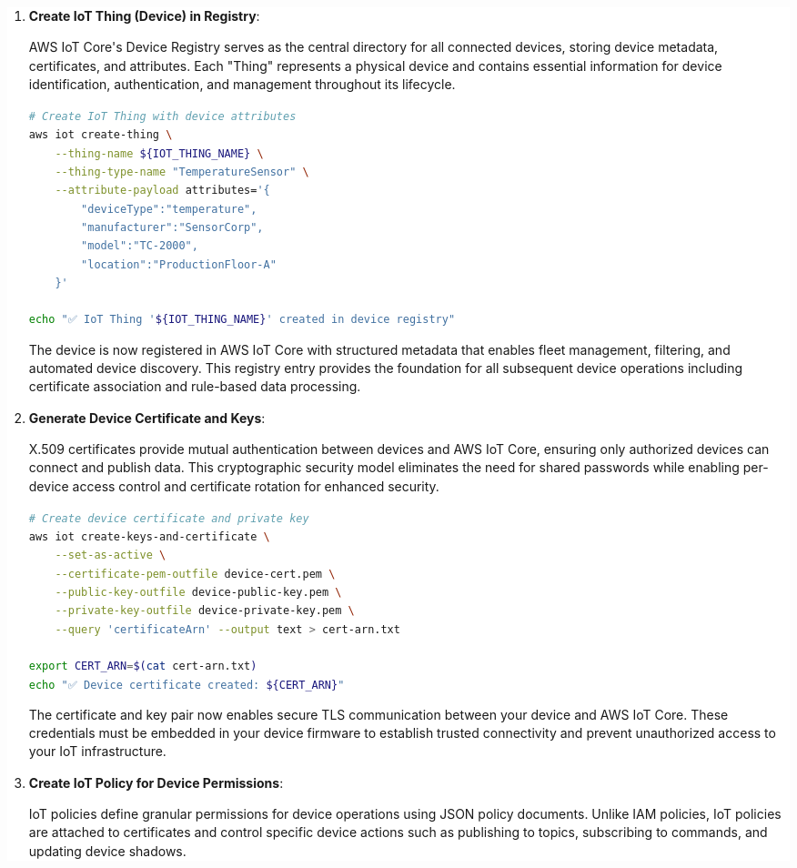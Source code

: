 1. **Create IoT Thing (Device) in Registry**:

   AWS IoT Core's Device Registry serves as the central directory for all connected devices, storing device metadata, certificates, and attributes. Each "Thing" represents a physical device and contains essential information for device identification, authentication, and management throughout its lifecycle.

   ```bash
   # Create IoT Thing with device attributes
   aws iot create-thing \
       --thing-name ${IOT_THING_NAME} \
       --thing-type-name "TemperatureSensor" \
       --attribute-payload attributes='{
           "deviceType":"temperature",
           "manufacturer":"SensorCorp",
           "model":"TC-2000",
           "location":"ProductionFloor-A"
       }'
   
   echo "✅ IoT Thing '${IOT_THING_NAME}' created in device registry"
   ```

   The device is now registered in AWS IoT Core with structured metadata that enables fleet management, filtering, and automated device discovery. This registry entry provides the foundation for all subsequent device operations including certificate association and rule-based data processing.

2. **Generate Device Certificate and Keys**:

   X.509 certificates provide mutual authentication between devices and AWS IoT Core, ensuring only authorized devices can connect and publish data. This cryptographic security model eliminates the need for shared passwords while enabling per-device access control and certificate rotation for enhanced security.

   ```bash
   # Create device certificate and private key
   aws iot create-keys-and-certificate \
       --set-as-active \
       --certificate-pem-outfile device-cert.pem \
       --public-key-outfile device-public-key.pem \
       --private-key-outfile device-private-key.pem \
       --query 'certificateArn' --output text > cert-arn.txt
   
   export CERT_ARN=$(cat cert-arn.txt)
   echo "✅ Device certificate created: ${CERT_ARN}"
   ```

   The certificate and key pair now enables secure TLS communication between your device and AWS IoT Core. These credentials must be embedded in your device firmware to establish trusted connectivity and prevent unauthorized access to your IoT infrastructure.

3. **Create IoT Policy for Device Permissions**:

   IoT policies define granular permissions for device operations using JSON policy documents. Unlike IAM policies, IoT policies are attached to certificates and control specific device actions such as publishing to topics, subscribing to commands, and updating device shadows.
